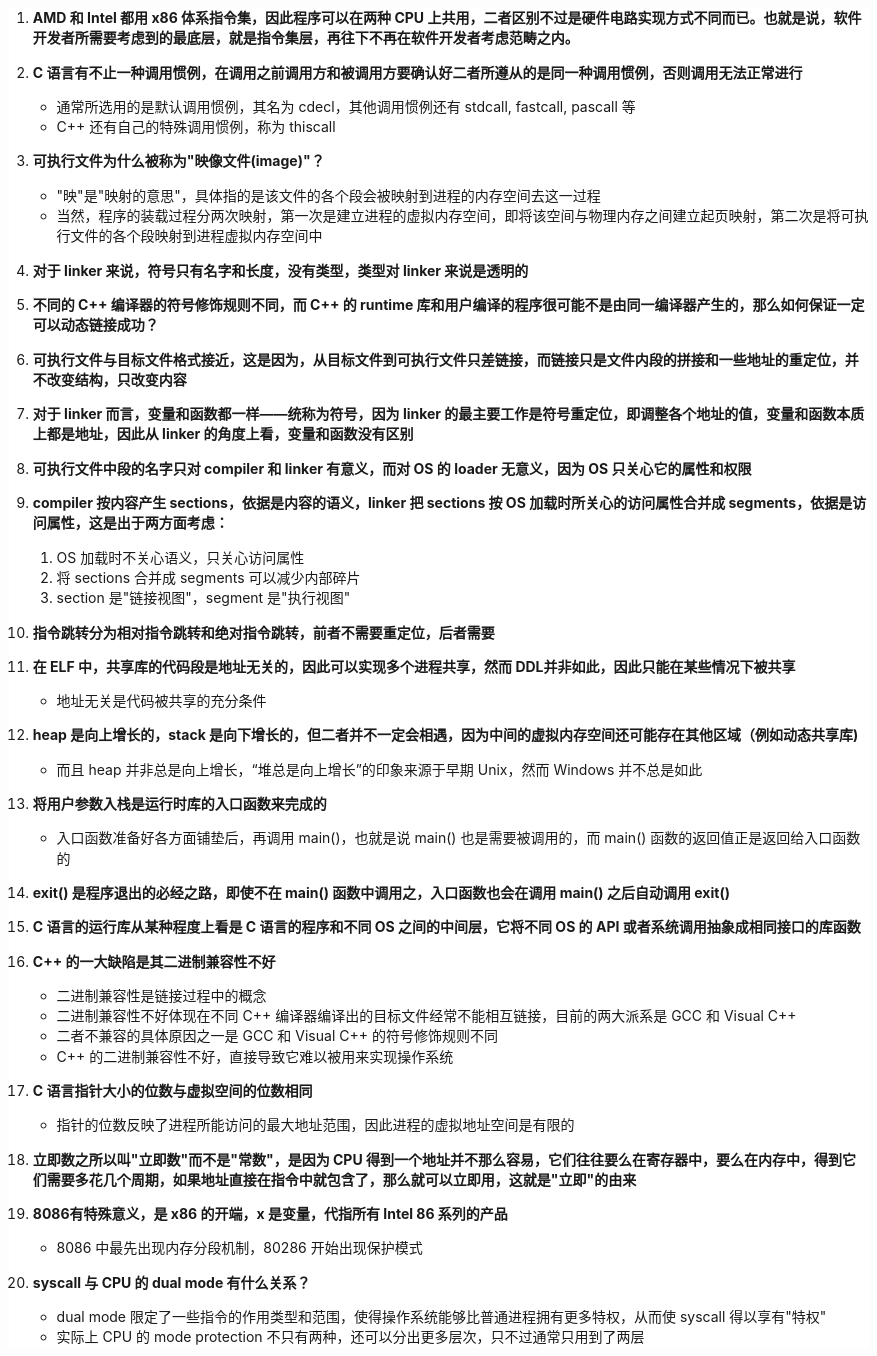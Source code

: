 1. **AMD 和 Intel 都用 x86 体系指令集，因此程序可以在两种 CPU 上共用，二者区别不过是硬件电路实现方式不同而已。也就是说，软件开发者所需要考虑到的最底层，就是指令集层，再往下不再在软件开发者考虑范畴之内。**

2. **C 语言有不止一种调用惯例，在调用之前调用方和被调用方要确认好二者所遵从的是同一种调用惯例，否则调用无法正常进行**
    + 通常所选用的是默认调用惯例，其名为 cdecl，其他调用惯例还有 stdcall, fastcall, pascall 等
	+ C++ 还有自己的特殊调用惯例，称为 thiscall

3. **可执行文件为什么被称为"映像文件(image)"？**
    + "映"是"映射的意思"，具体指的是该文件的各个段会被映射到进程的内存空间去这一过程
    + 当然，程序的装载过程分两次映射，第一次是建立进程的虚拟内存空间，即将该空间与物理内存之间建立起页映射，第二次是将可执行文件的各个段映射到进程虚拟内存空间中

4. **对于 linker 来说，符号只有名字和长度，没有类型，类型对 linker 来说是透明的**

5. **不同的 C++ 编译器的符号修饰规则不同，而 C++ 的 runtime 库和用户编译的程序很可能不是由同一编译器产生的，那么如何保证一定可以动态链接成功？**

6. **可执行文件与目标文件格式接近，这是因为，从目标文件到可执行文件只差链接，而链接只是文件内段的拼接和一些地址的重定位，并不改变结构，只改变内容**

7. **对于 linker 而言，变量和函数都一样——统称为符号，因为 linker 的最主要工作是符号重定位，即调整各个地址的值，变量和函数本质上都是地址，因此从 linker 的角度上看，变量和函数没有区别**

8. **可执行文件中段的名字只对 compiler 和 linker 有意义，而对 OS 的 loader 无意义，因为 OS 只关心它的属性和权限**

9. **compiler 按内容产生 sections，依据是内容的语义，linker 把 sections 按 OS 加载时所关心的访问属性合并成 segments，依据是访问属性，这是出于两方面考虑：**
    1. OS 加载时不关心语义，只关心访问属性
    2. 将 sections 合并成 segments 可以减少内部碎片
    3. section 是"链接视图"，segment 是"执行视图"
  
10. **指令跳转分为相对指令跳转和绝对指令跳转，前者不需要重定位，后者需要**

11. **在 ELF 中，共享库的代码段是地址无关的，因此可以实现多个进程共享，然而 DDL并非如此，因此只能在某些情况下被共享**
    + 地址无关是代码被共享的充分条件

12. **heap 是向上增长的，stack 是向下增长的，但二者并不一定会相遇，因为中间的虚拟内存空间还可能存在其他区域（例如动态共享库)**
    + 而且 heap 并非总是向上增长，“堆总是向上增长”的印象来源于早期 Unix，然而 Windows 并不总是如此

13. **将用户参数入栈是运行时库的入口函数来完成的**
    + 入口函数准备好各方面铺垫后，再调用 main()，也就是说 main() 也是需要被调用的，而 main() 函数的返回值正是返回给入口函数的

14. **exit() 是程序退出的必经之路，即使不在 main() 函数中调用之，入口函数也会在调用 main() 之后自动调用 exit()**

15. **C 语言的运行库从某种程度上看是 C 语言的程序和不同 OS 之间的中间层，它将不同 OS 的 API 或者系统调用抽象成相同接口的库函数**

16. **C++ 的一大缺陷是其二进制兼容性不好**
    + 二进制兼容性是链接过程中的概念
    + 二进制兼容性不好体现在不同 C++ 编译器编译出的目标文件经常不能相互链接，目前的两大派系是 GCC 和 Visual C++
    + 二者不兼容的具体原因之一是 GCC 和 Visual C++ 的符号修饰规则不同
    + C++ 的二进制兼容性不好，直接导致它难以被用来实现操作系统

17. **C 语言指针大小的位数与虚拟空间的位数相同**
    + 指针的位数反映了进程所能访问的最大地址范围，因此进程的虚拟地址空间是有限的

18. **立即数之所以叫"立即数"而不是"常数"，是因为 CPU 得到一个地址并不那么容易，它们往往要么在寄存器中，要么在内存中，得到它们需要多花几个周期，如果地址直接在指令中就包含了，那么就可以立即用，这就是"立即"的由来**

19. **8086有特殊意义，是 x86 的开端，x 是变量，代指所有 Intel 86 系列的产品**
    + 8086 中最先出现内存分段机制，80286 开始出现保护模式

20. **syscall 与 CPU 的 dual mode 有什么关系？**
    + dual mode 限定了一些指令的作用类型和范围，使得操作系统能够比普通进程拥有更多特权，从而使 syscall 得以享有"特权"
    + 实际上 CPU 的 mode protection 不只有两种，还可以分出更多层次，只不过通常只用到了两层

